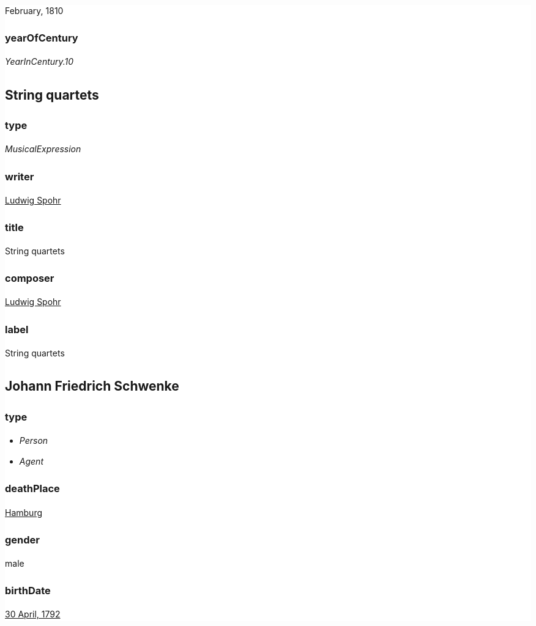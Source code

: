 
February, 1810

### yearOfCentury


*YearInCentury.10*

## String quartets

### type


*MusicalExpression*

### writer


[Ludwig Spohr](#Ludwig-Spohr)

### title


String quartets

### composer


[Ludwig Spohr](#Ludwig-Spohr)

### label


String quartets

## Johann Friedrich Schwenke

### type

 - *Person*

 - *Agent*

### deathPlace


[Hamburg](#Hamburg)

### gender


male

### birthDate


[30 April, 1792](#30-April-1792)
